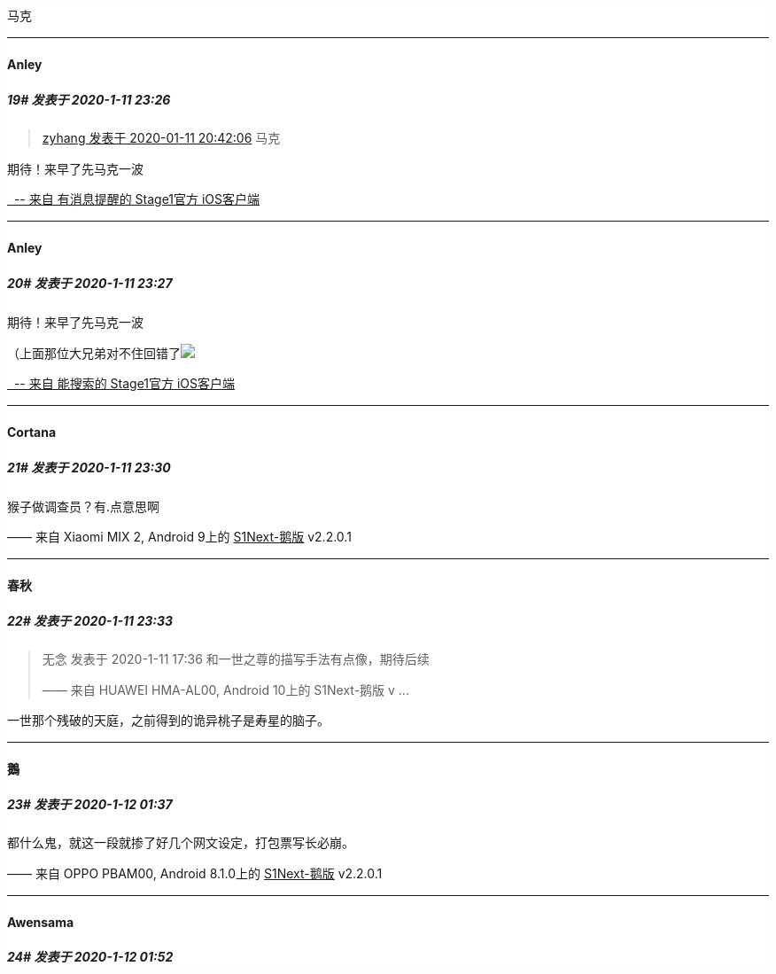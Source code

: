 马克

*****

####  Anley  
##### 19#       发表于 2020-1-11 23:26

<blockquote><a href="httphttps://bbs.saraba1st.com/2b/forum.php?mod=redirect&amp;goto=findpost&amp;pid=46155777&amp;ptid=1908970" target="_blank">zyhang 发表于 2020-01-11 20:42:06</a>
马克</blockquote>期待！来早了先马克一波

[  -- 来自 有消息提醒的 Stage1官方 iOS客户端](https://itunes.apple.com/fi/app/saraba1st/id1221237470?mt=8)

*****

####  Anley  
##### 20#       发表于 2020-1-11 23:27

期待！来早了先马克一波

（上面那位大兄弟对不住回错了<img src="https://static.saraba1st.com/image/smiley/face2017/150.png" referrerpolicy="no-referrer">

[  -- 来自 能搜索的 Stage1官方 iOS客户端](https://itunes.apple.com/fi/app/saraba1st/id1221237470?mt=8)

*****

####  Cortana  
##### 21#       发表于 2020-1-11 23:30

猴子做调查员？有.点意思啊

—— 来自 Xiaomi MIX 2, Android 9上的 [S1Next-鹅版](https://github.com/ykrank/S1-Next/releases) v2.2.0.1

*****

####  春秋  
##### 22#       发表于 2020-1-11 23:33

<blockquote>无念 发表于 2020-1-11 17:36
和一世之尊的描写手法有点像，期待后续

—— 来自 HUAWEI HMA-AL00, Android 10上的 S1Next-鹅版 v ...</blockquote>
一世那个残破的天庭，之前得到的诡异桃子是寿星的脑子。

*****

####  鵝  
##### 23#       发表于 2020-1-12 01:37

都什么鬼，就这一段就掺了好几个网文设定，打包票写长必崩。

—— 来自 OPPO PBAM00, Android 8.1.0上的 [S1Next-鹅版](https://github.com/ykrank/S1-Next/releases) v2.2.0.1

*****

####  Awensama  
##### 24#       发表于 2020-1-12 01:52
